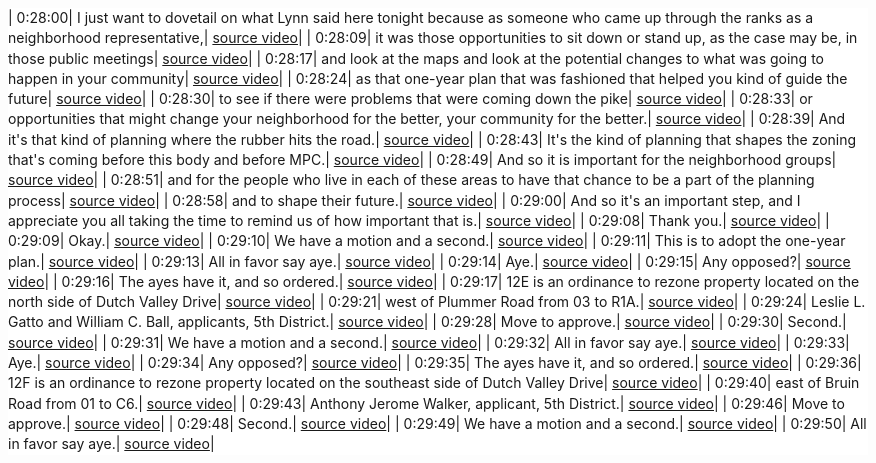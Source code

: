 | 0:28:00| I just want to dovetail on what Lynn said here tonight because as someone who came up through the ranks as a neighborhood representative,| [source video](https://archive.org/details/citycouncilr265130416?start=1680)|
| 0:28:09| it was those opportunities to sit down or stand up, as the case may be, in those public meetings| [source video](https://archive.org/details/citycouncilr265130416?start=1689)|
| 0:28:17| and look at the maps and look at the potential changes to what was going to happen in your community| [source video](https://archive.org/details/citycouncilr265130416?start=1697)|
| 0:28:24| as that one-year plan that was fashioned that helped you kind of guide the future| [source video](https://archive.org/details/citycouncilr265130416?start=1704)|
| 0:28:30| to see if there were problems that were coming down the pike| [source video](https://archive.org/details/citycouncilr265130416?start=1710)|
| 0:28:33| or opportunities that might change your neighborhood for the better, your community for the better.| [source video](https://archive.org/details/citycouncilr265130416?start=1713)|
| 0:28:39| And it's that kind of planning where the rubber hits the road.| [source video](https://archive.org/details/citycouncilr265130416?start=1719)|
| 0:28:43| It's the kind of planning that shapes the zoning that's coming before this body and before MPC.| [source video](https://archive.org/details/citycouncilr265130416?start=1723)|
| 0:28:49| And so it is important for the neighborhood groups| [source video](https://archive.org/details/citycouncilr265130416?start=1729)|
| 0:28:51| and for the people who live in each of these areas to have that chance to be a part of the planning process| [source video](https://archive.org/details/citycouncilr265130416?start=1731)|
| 0:28:58| and to shape their future.| [source video](https://archive.org/details/citycouncilr265130416?start=1738)|
| 0:29:00| And so it's an important step, and I appreciate you all taking the time to remind us of how important that is.| [source video](https://archive.org/details/citycouncilr265130416?start=1740)|
| 0:29:08| Thank you.| [source video](https://archive.org/details/citycouncilr265130416?start=1748)|
| 0:29:09| Okay.| [source video](https://archive.org/details/citycouncilr265130416?start=1749)|
| 0:29:10| We have a motion and a second.| [source video](https://archive.org/details/citycouncilr265130416?start=1750)|
| 0:29:11| This is to adopt the one-year plan.| [source video](https://archive.org/details/citycouncilr265130416?start=1751)|
| 0:29:13| All in favor say aye.| [source video](https://archive.org/details/citycouncilr265130416?start=1753)|
| 0:29:14| Aye.| [source video](https://archive.org/details/citycouncilr265130416?start=1754)|
| 0:29:15| Any opposed?| [source video](https://archive.org/details/citycouncilr265130416?start=1755)|
| 0:29:16| The ayes have it, and so ordered.| [source video](https://archive.org/details/citycouncilr265130416?start=1756)|
| 0:29:17| 12E is an ordinance to rezone property located on the north side of Dutch Valley Drive| [source video](https://archive.org/details/citycouncilr265130416?start=1757)|
| 0:29:21| west of Plummer Road from 03 to R1A.| [source video](https://archive.org/details/citycouncilr265130416?start=1761)|
| 0:29:24| Leslie L. Gatto and William C. Ball, applicants, 5th District.| [source video](https://archive.org/details/citycouncilr265130416?start=1764)|
| 0:29:28| Move to approve.| [source video](https://archive.org/details/citycouncilr265130416?start=1768)|
| 0:29:30| Second.| [source video](https://archive.org/details/citycouncilr265130416?start=1770)|
| 0:29:31| We have a motion and a second.| [source video](https://archive.org/details/citycouncilr265130416?start=1771)|
| 0:29:32| All in favor say aye.| [source video](https://archive.org/details/citycouncilr265130416?start=1772)|
| 0:29:33| Aye.| [source video](https://archive.org/details/citycouncilr265130416?start=1773)|
| 0:29:34| Any opposed?| [source video](https://archive.org/details/citycouncilr265130416?start=1774)|
| 0:29:35| The ayes have it, and so ordered.| [source video](https://archive.org/details/citycouncilr265130416?start=1775)|
| 0:29:36| 12F is an ordinance to rezone property located on the southeast side of Dutch Valley Drive| [source video](https://archive.org/details/citycouncilr265130416?start=1776)|
| 0:29:40| east of Bruin Road from 01 to C6.| [source video](https://archive.org/details/citycouncilr265130416?start=1780)|
| 0:29:43| Anthony Jerome Walker, applicant, 5th District.| [source video](https://archive.org/details/citycouncilr265130416?start=1783)|
| 0:29:46| Move to approve.| [source video](https://archive.org/details/citycouncilr265130416?start=1786)|
| 0:29:48| Second.| [source video](https://archive.org/details/citycouncilr265130416?start=1788)|
| 0:29:49| We have a motion and a second.| [source video](https://archive.org/details/citycouncilr265130416?start=1789)|
| 0:29:50| All in favor say aye.| [source video](https://archive.org/details/citycouncilr265130416?start=1790)|